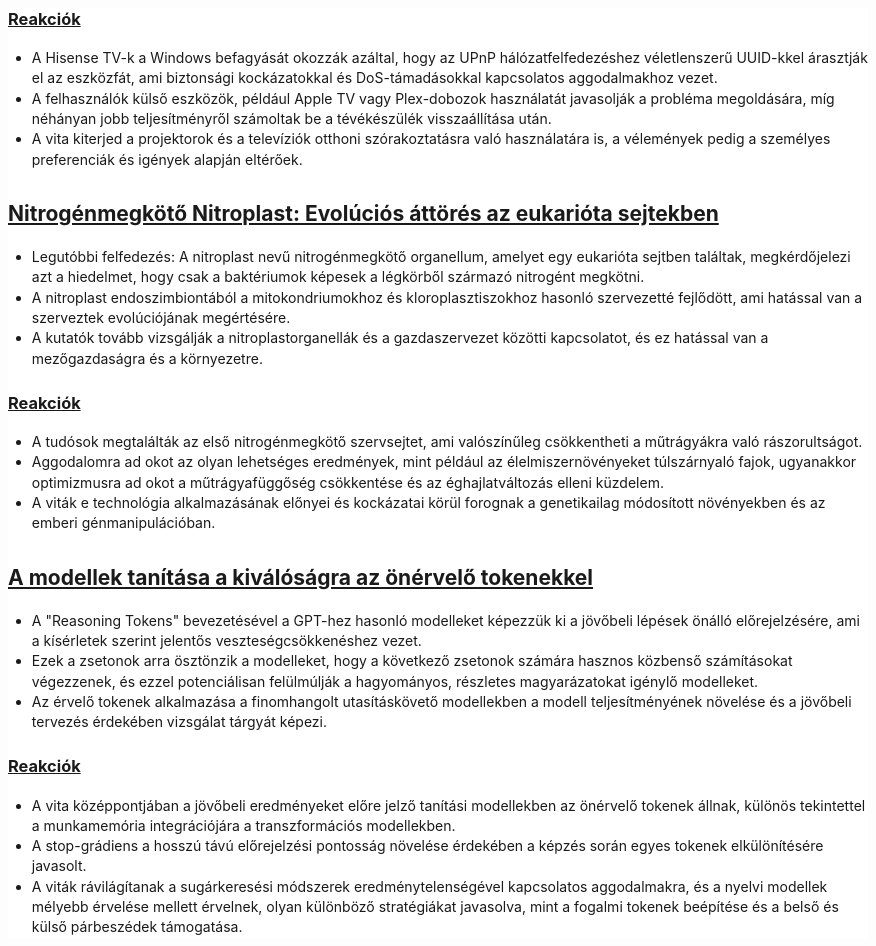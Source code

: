 ### [Reakciók](https://news.ycombinator.com/item?id=40096253)

- A Hisense TV-k a Windows befagyását okozzák azáltal, hogy az UPnP hálózatfelfedezéshez véletlenszerű UUID-kkel árasztják el az eszközfát, ami biztonsági kockázatokkal és DoS-támadásokkal kapcsolatos aggodalmakhoz vezet.
- A felhasználók külső eszközök, például Apple TV vagy Plex-dobozok használatát javasolják a probléma megoldására, míg néhányan jobb teljesítményről számoltak be a tévékészülék visszaállítása után.
- A vita kiterjed a projektorok és a televíziók otthoni szórakoztatásra való használatára is, a vélemények pedig a személyes preferenciák és igények alapján eltérőek.

## [Nitrogénmegkötő Nitroplast: Evolúciós áttörés az eukarióta sejtekben](https://newscenter.lbl.gov/2024/04/17/scientists-discover-first-nitrogen-fixing-organelle/)

- Legutóbbi felfedezés: A nitroplast nevű nitrogénmegkötő organellum, amelyet egy eukarióta sejtben találtak, megkérdőjelezi azt a hiedelmet, hogy csak a baktériumok képesek a légkörből származó nitrogént megkötni.
- A nitroplast endoszimbiontából a mitokondriumokhoz és kloroplasztiszokhoz hasonló szervezetté fejlődött, ami hatással van a szerveztek evolúciójának megértésére.
- A kutatók tovább vizsgálják a nitroplastorganellák és a gazdaszervezet közötti kapcsolatot, és ez hatással van a mezőgazdaságra és a környezetre.

### [Reakciók](https://news.ycombinator.com/item?id=40101317)

- A tudósok megtalálták az első nitrogénmegkötő szervsejtet, ami valószínűleg csökkentheti a műtrágyákra való rászorultságot.
- Aggodalomra ad okot az olyan lehetséges eredmények, mint például az élelmiszernövényeket túlszárnyaló fajok, ugyanakkor optimizmusra ad okot a műtrágyafüggőség csökkentése és az éghajlatváltozás elleni küzdelem.
- A viták e technológia alkalmazásának előnyei és kockázatai körül forognak a genetikailag módosított növényekben és az emberi génmanipulációban.

## [A modellek tanítása a kiválóságra az önérvelő tokenekkel](https://reasoning-tokens.ghost.io/reasoning-tokens/)

- A "Reasoning Tokens" bevezetésével a GPT-hez hasonló modelleket képezzük ki a jövőbeli lépések önálló előrejelzésére, ami a kísérletek szerint jelentős veszteségcsökkenéshez vezet.
- Ezek a zsetonok arra ösztönzik a modelleket, hogy a következő zsetonok számára hasznos közbenső számításokat végezzenek, és ezzel potenciálisan felülmúlják a hagyományos, részletes magyarázatokat igénylő modelleket.
- Az érvelő tokenek alkalmazása a finomhangolt utasításkövető modellekben a modell teljesítményének növelése és a jövőbeli tervezés érdekében vizsgálat tárgyát képezi.

### [Reakciók](https://news.ycombinator.com/item?id=40099252)

- A vita középpontjában a jövőbeli eredményeket előre jelző tanítási modellekben az önérvelő tokenek állnak, különös tekintettel a munkamemória integrációjára a transzformációs modellekben.
- A stop-grádiens a hosszú távú előrejelzési pontosság növelése érdekében a képzés során egyes tokenek elkülönítésére javasolt.
- A viták rávilágítanak a sugárkeresési módszerek eredménytelenségével kapcsolatos aggodalmakra, és a nyelvi modellek mélyebb érvelése mellett érvelnek, olyan különböző stratégiákat javasolva, mint a fogalmi tokenek beépítése és a belső és külső párbeszédek támogatása.
